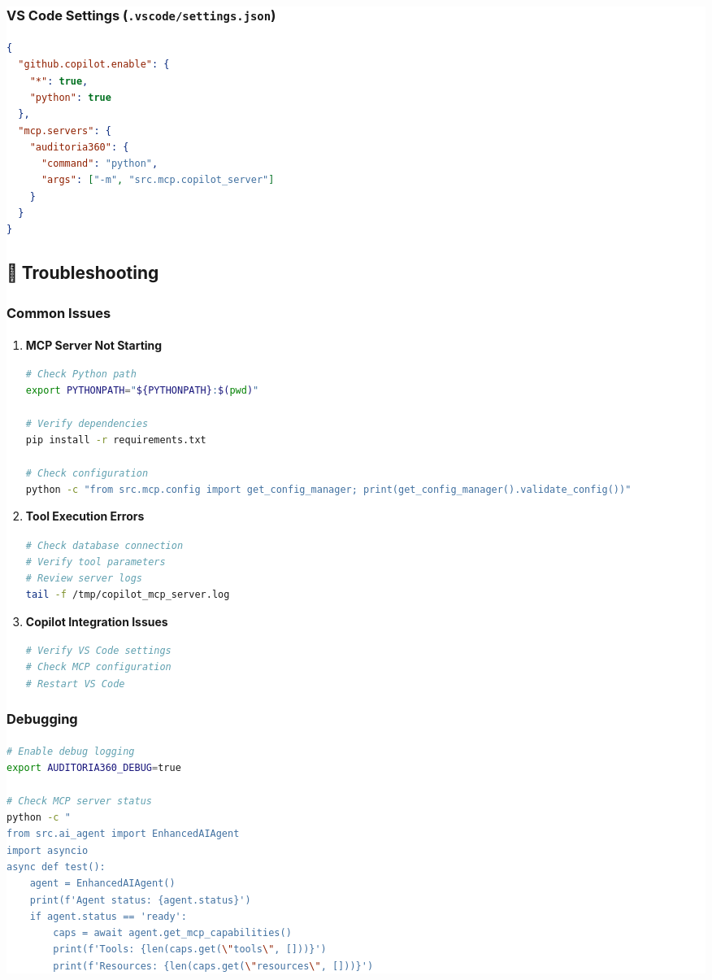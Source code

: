 ### VS Code Settings (`.vscode/settings.json`)

```json
{
  "github.copilot.enable": {
    "*": true,
    "python": true
  },
  "mcp.servers": {
    "auditoria360": {
      "command": "python",
      "args": ["-m", "src.mcp.copilot_server"]
    }
  }
}
```

## 🔧 Troubleshooting

### Common Issues

1. **MCP Server Not Starting**
   ```bash
   # Check Python path
   export PYTHONPATH="${PYTHONPATH}:$(pwd)"
   
   # Verify dependencies
   pip install -r requirements.txt
   
   # Check configuration
   python -c "from src.mcp.config import get_config_manager; print(get_config_manager().validate_config())"
   ```

2. **Tool Execution Errors**
   ```bash
   # Check database connection
   # Verify tool parameters
   # Review server logs
   tail -f /tmp/copilot_mcp_server.log
   ```

3. **Copilot Integration Issues**
   ```bash
   # Verify VS Code settings
   # Check MCP configuration
   # Restart VS Code
   ```

### Debugging

```bash
# Enable debug logging
export AUDITORIA360_DEBUG=true

# Check MCP server status
python -c "
from src.ai_agent import EnhancedAIAgent
import asyncio
async def test():
    agent = EnhancedAIAgent()
    print(f'Agent status: {agent.status}')
    if agent.status == 'ready':
        caps = await agent.get_mcp_capabilities()
        print(f'Tools: {len(caps.get(\"tools\", []))}')
        print(f'Resources: {len(caps.get(\"resources\", []))}')
```